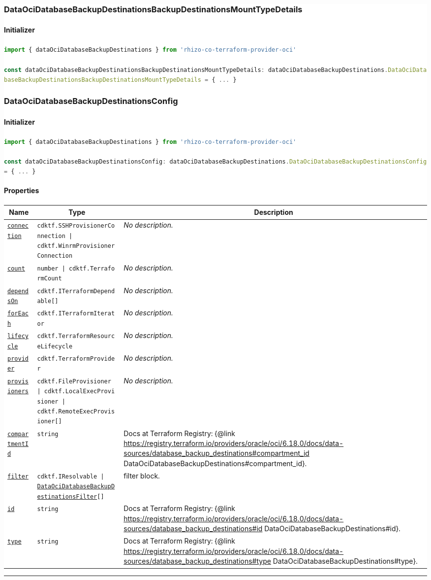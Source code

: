 
### DataOciDatabaseBackupDestinationsBackupDestinationsMountTypeDetails <a name="DataOciDatabaseBackupDestinationsBackupDestinationsMountTypeDetails" id="rhizo-co-terraform-provider-oci.dataOciDatabaseBackupDestinations.DataOciDatabaseBackupDestinationsBackupDestinationsMountTypeDetails"></a>

#### Initializer <a name="Initializer" id="rhizo-co-terraform-provider-oci.dataOciDatabaseBackupDestinations.DataOciDatabaseBackupDestinationsBackupDestinationsMountTypeDetails.Initializer"></a>

```typescript
import { dataOciDatabaseBackupDestinations } from 'rhizo-co-terraform-provider-oci'

const dataOciDatabaseBackupDestinationsBackupDestinationsMountTypeDetails: dataOciDatabaseBackupDestinations.DataOciDatabaseBackupDestinationsBackupDestinationsMountTypeDetails = { ... }
```


### DataOciDatabaseBackupDestinationsConfig <a name="DataOciDatabaseBackupDestinationsConfig" id="rhizo-co-terraform-provider-oci.dataOciDatabaseBackupDestinations.DataOciDatabaseBackupDestinationsConfig"></a>

#### Initializer <a name="Initializer" id="rhizo-co-terraform-provider-oci.dataOciDatabaseBackupDestinations.DataOciDatabaseBackupDestinationsConfig.Initializer"></a>

```typescript
import { dataOciDatabaseBackupDestinations } from 'rhizo-co-terraform-provider-oci'

const dataOciDatabaseBackupDestinationsConfig: dataOciDatabaseBackupDestinations.DataOciDatabaseBackupDestinationsConfig = { ... }
```

#### Properties <a name="Properties" id="Properties"></a>

| **Name** | **Type** | **Description** |
| --- | --- | --- |
| <code><a href="#rhizo-co-terraform-provider-oci.dataOciDatabaseBackupDestinations.DataOciDatabaseBackupDestinationsConfig.property.connection">connection</a></code> | <code>cdktf.SSHProvisionerConnection \| cdktf.WinrmProvisionerConnection</code> | *No description.* |
| <code><a href="#rhizo-co-terraform-provider-oci.dataOciDatabaseBackupDestinations.DataOciDatabaseBackupDestinationsConfig.property.count">count</a></code> | <code>number \| cdktf.TerraformCount</code> | *No description.* |
| <code><a href="#rhizo-co-terraform-provider-oci.dataOciDatabaseBackupDestinations.DataOciDatabaseBackupDestinationsConfig.property.dependsOn">dependsOn</a></code> | <code>cdktf.ITerraformDependable[]</code> | *No description.* |
| <code><a href="#rhizo-co-terraform-provider-oci.dataOciDatabaseBackupDestinations.DataOciDatabaseBackupDestinationsConfig.property.forEach">forEach</a></code> | <code>cdktf.ITerraformIterator</code> | *No description.* |
| <code><a href="#rhizo-co-terraform-provider-oci.dataOciDatabaseBackupDestinations.DataOciDatabaseBackupDestinationsConfig.property.lifecycle">lifecycle</a></code> | <code>cdktf.TerraformResourceLifecycle</code> | *No description.* |
| <code><a href="#rhizo-co-terraform-provider-oci.dataOciDatabaseBackupDestinations.DataOciDatabaseBackupDestinationsConfig.property.provider">provider</a></code> | <code>cdktf.TerraformProvider</code> | *No description.* |
| <code><a href="#rhizo-co-terraform-provider-oci.dataOciDatabaseBackupDestinations.DataOciDatabaseBackupDestinationsConfig.property.provisioners">provisioners</a></code> | <code>cdktf.FileProvisioner \| cdktf.LocalExecProvisioner \| cdktf.RemoteExecProvisioner[]</code> | *No description.* |
| <code><a href="#rhizo-co-terraform-provider-oci.dataOciDatabaseBackupDestinations.DataOciDatabaseBackupDestinationsConfig.property.compartmentId">compartmentId</a></code> | <code>string</code> | Docs at Terraform Registry: {@link https://registry.terraform.io/providers/oracle/oci/6.18.0/docs/data-sources/database_backup_destinations#compartment_id DataOciDatabaseBackupDestinations#compartment_id}. |
| <code><a href="#rhizo-co-terraform-provider-oci.dataOciDatabaseBackupDestinations.DataOciDatabaseBackupDestinationsConfig.property.filter">filter</a></code> | <code>cdktf.IResolvable \| <a href="#rhizo-co-terraform-provider-oci.dataOciDatabaseBackupDestinations.DataOciDatabaseBackupDestinationsFilter">DataOciDatabaseBackupDestinationsFilter</a>[]</code> | filter block. |
| <code><a href="#rhizo-co-terraform-provider-oci.dataOciDatabaseBackupDestinations.DataOciDatabaseBackupDestinationsConfig.property.id">id</a></code> | <code>string</code> | Docs at Terraform Registry: {@link https://registry.terraform.io/providers/oracle/oci/6.18.0/docs/data-sources/database_backup_destinations#id DataOciDatabaseBackupDestinations#id}. |
| <code><a href="#rhizo-co-terraform-provider-oci.dataOciDatabaseBackupDestinations.DataOciDatabaseBackupDestinationsConfig.property.type">type</a></code> | <code>string</code> | Docs at Terraform Registry: {@link https://registry.terraform.io/providers/oracle/oci/6.18.0/docs/data-sources/database_backup_destinations#type DataOciDatabaseBackupDestinations#type}. |

---